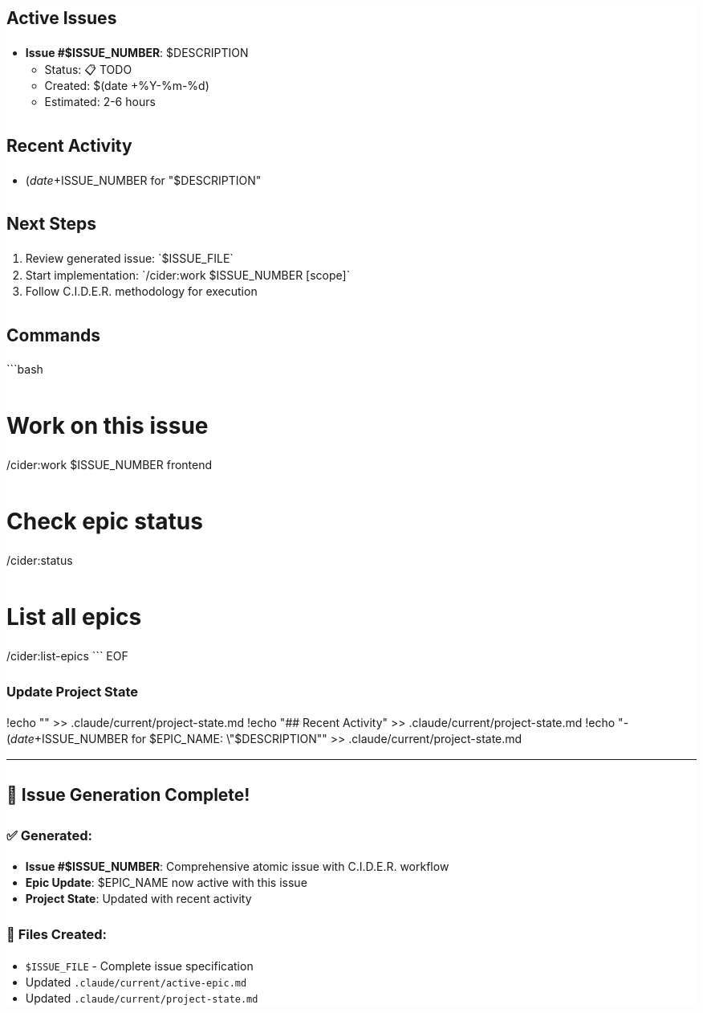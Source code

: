 ## Active Issues
- **Issue #$ISSUE_NUMBER**: $DESCRIPTION
  - Status: 📋 TODO
  - Created: $(date +%Y-%m-%d)
  - Estimated: 2-6 hours

## Recent Activity
- $(date +%Y-%m-%d): Generated issue #$ISSUE_NUMBER for "$DESCRIPTION"

## Next Steps
1. Review generated issue: \`$ISSUE_FILE\`
2. Start implementation: \`/cider:work $ISSUE_NUMBER [scope]\`
3. Follow C.I.D.E.R. methodology for execution

## Commands
\`\`\`bash
# Work on this issue
/cider:work $ISSUE_NUMBER frontend

# Check epic status  
/cider:status

# List all epics
/cider:list-epics
\`\`\`
EOF

### Update Project State
!echo "" >> .claude/current/project-state.md
!echo "## Recent Activity" >> .claude/current/project-state.md
!echo "- $(date +%Y-%m-%d): Generated issue #$ISSUE_NUMBER for $EPIC_NAME: \"$DESCRIPTION\"" >> .claude/current/project-state.md

---

## 🎉 Issue Generation Complete!

### ✅ **Generated**:
- **Issue #$ISSUE_NUMBER**: Comprehensive atomic issue with C.I.D.E.R. workflow
- **Epic Update**: $EPIC_NAME now active with this issue
- **Project State**: Updated with recent activity

### 📁 **Files Created**:
- `$ISSUE_FILE` - Complete issue specification
- Updated `.claude/current/active-epic.md`
- Updated `.claude/current/project-state.md`
